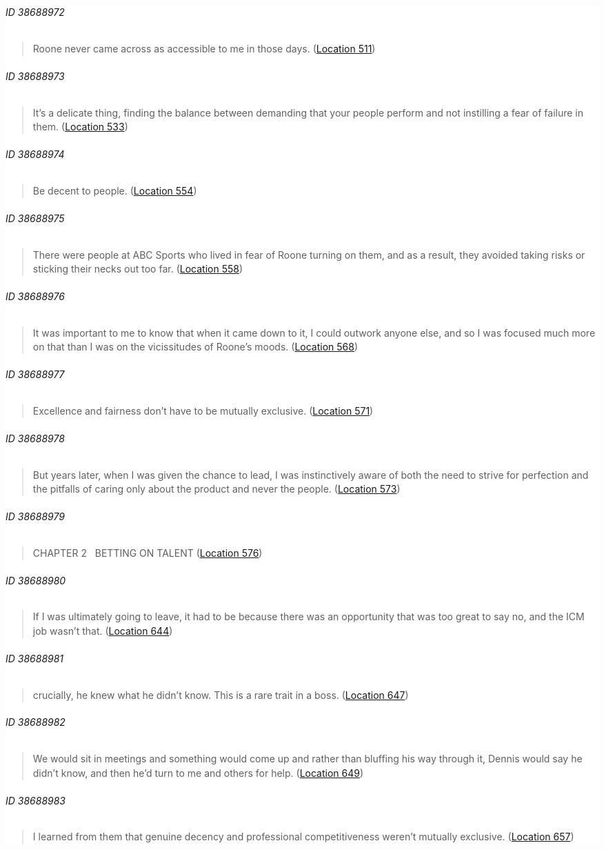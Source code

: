 ###### ID 38688972
> Roone never came across as accessible to me in those days. ([Location 511](https://readwise.io/to_kindle?action=open&asin=B07PF6XTD8&location=511))
    
###### ID 38688973
> It’s a delicate thing, finding the balance between demanding that your people perform and not instilling a fear of failure in them. ([Location 533](https://readwise.io/to_kindle?action=open&asin=B07PF6XTD8&location=533))
    
###### ID 38688974
> Be decent to people. ([Location 554](https://readwise.io/to_kindle?action=open&asin=B07PF6XTD8&location=554))
    
###### ID 38688975
> There were people at ABC Sports who lived in fear of Roone turning on them, and as a result, they avoided taking risks or sticking their necks out too far. ([Location 558](https://readwise.io/to_kindle?action=open&asin=B07PF6XTD8&location=558))
    
###### ID 38688976
> It was important to me to know that when it came down to it, I could outwork anyone else, and so I was focused much more on that than I was on the vicissitudes of Roone’s moods. ([Location 568](https://readwise.io/to_kindle?action=open&asin=B07PF6XTD8&location=568))
    
###### ID 38688977
> Excellence and fairness don’t have to be mutually exclusive. ([Location 571](https://readwise.io/to_kindle?action=open&asin=B07PF6XTD8&location=571))
    
###### ID 38688978
> But years later, when I was given the chance to lead, I was instinctively aware of both the need to strive for perfection and the pitfalls of caring only about the product and never the people. ([Location 573](https://readwise.io/to_kindle?action=open&asin=B07PF6XTD8&location=573))
    
###### ID 38688979
> CHAPTER 2   BETTING ON TALENT ([Location 576](https://readwise.io/to_kindle?action=open&asin=B07PF6XTD8&location=576))
    
###### ID 38688980
> If I was ultimately going to leave, it had to be because there was an opportunity that was too great to say no, and the ICM job wasn’t that. ([Location 644](https://readwise.io/to_kindle?action=open&asin=B07PF6XTD8&location=644))
    
###### ID 38688981
> crucially, he knew what he didn’t know. This is a rare trait in a boss. ([Location 647](https://readwise.io/to_kindle?action=open&asin=B07PF6XTD8&location=647))
    
###### ID 38688982
> We would sit in meetings and something would come up and rather than bluffing his way through it, Dennis would say he didn’t know, and then he’d turn to me and others for help. ([Location 649](https://readwise.io/to_kindle?action=open&asin=B07PF6XTD8&location=649))
    
###### ID 38688983
> I learned from them that genuine decency and professional competitiveness weren’t mutually exclusive. ([Location 657](https://readwise.io/to_kindle?action=open&asin=B07PF6XTD8&location=657))
    